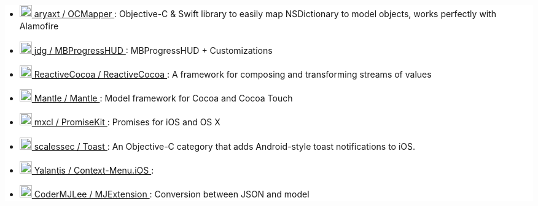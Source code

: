 * <img src='https://avatars1.githubusercontent.com/u/3460069?v=3&s=40' height='20' width='20'>[
      aryaxt
      /
      OCMapper
](https://github.com/aryaxt/OCMapper): 
      Objective-C & Swift library to easily map NSDictionary to model objects, works perfectly with Alamofire
    
* <img src='https://avatars3.githubusercontent.com/u/91322?v=3&s=40' height='20' width='20'>[
      jdg
      /
      MBProgressHUD
](https://github.com/jdg/MBProgressHUD): 
      MBProgressHUD + Customizations
    
* <img src='https://avatars1.githubusercontent.com/u/432536?v=3&s=40' height='20' width='20'>[
      ReactiveCocoa
      /
      ReactiveCocoa
](https://github.com/ReactiveCocoa/ReactiveCocoa): 
      A framework for composing and transforming streams of values
    
* <img src='https://avatars1.githubusercontent.com/u/432536?v=3&s=40' height='20' width='20'>[
      Mantle
      /
      Mantle
](https://github.com/Mantle/Mantle): 
      Model framework for Cocoa and Cocoa Touch
    
* <img src='https://avatars1.githubusercontent.com/u/58962?v=3&s=40' height='20' width='20'>[
      mxcl
      /
      PromiseKit
](https://github.com/mxcl/PromiseKit): 
      Promises for iOS and OS X
    
* <img src='https://avatars3.githubusercontent.com/u/282950?v=3&s=40' height='20' width='20'>[
      scalessec
      /
      Toast
](https://github.com/scalessec/Toast): 
      An Objective-C category that adds Android-style toast notifications to iOS.
    
* <img src='https://avatars0.githubusercontent.com/u/6750775?v=3&s=40' height='20' width='20'>[
      Yalantis
      /
      Context-Menu.iOS
](https://github.com/Yalantis/Context-Menu.iOS): 
* <img src='https://avatars0.githubusercontent.com/u/3817366?v=3&s=40' height='20' width='20'>[
      CoderMJLee
      /
      MJExtension
](https://github.com/CoderMJLee/MJExtension): 
      Conversion between JSON and model
    